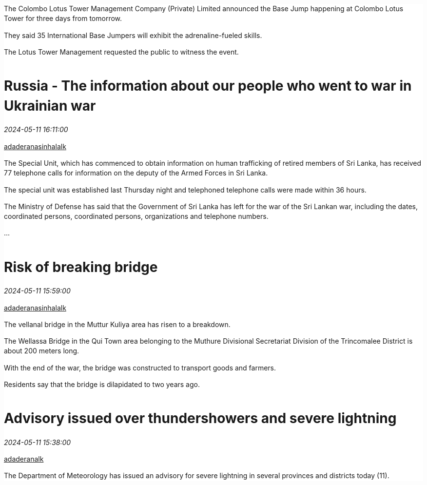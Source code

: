 The Colombo Lotus Tower Management Company (Private) Limited announced the Base Jump happening at Colombo Lotus Tower for three days from tomorrow.

They said 35 International Base Jumpers will exhibit the adrenaline-fueled skills.

The Lotus Tower Management requested the public to witness the event.



# Russia - The information about our people who went to war in Ukrainian war

*2024-05-11 16:11:00*

[adaderanasinhalalk](http://sinhala.adaderana.lk/news/196513)

The Special Unit, which has commenced to obtain information on human trafficking of retired members of Sri Lanka, has received 77 telephone calls for information on the deputy of the Armed Forces in Sri Lanka.

The special unit was established last Thursday night and telephoned telephone calls were made within 36 hours.

The Ministry of Defense has said that the Government of Sri Lanka has left for the war of the Sri Lankan war, including the dates, coordinated persons, coordinated persons, organizations and telephone numbers.

...



# Risk of breaking bridge

*2024-05-11 15:59:00*

[adaderanasinhalalk](http://sinhala.adaderana.lk/news/196512)

The vellanal bridge in the Muttur Kuliya area has risen to a breakdown.

The Wellassa Bridge in the Qui Town area belonging to the Muthure Divisional Secretariat Division of the Trincomalee District is about 200 meters long.

With the end of the war, the bridge was constructed to transport goods and farmers.

Residents say that the bridge is dilapidated to two years ago.



# Advisory issued over thundershowers and severe lightning

*2024-05-11 15:38:00*

[adaderanalk](https://www.adaderana.lk/news/99148/advisory-issued-over-thundershowers-and-severe-lightning)

The Department of Meteorology has issued an advisory for severe lightning in several provinces and districts today (11).
